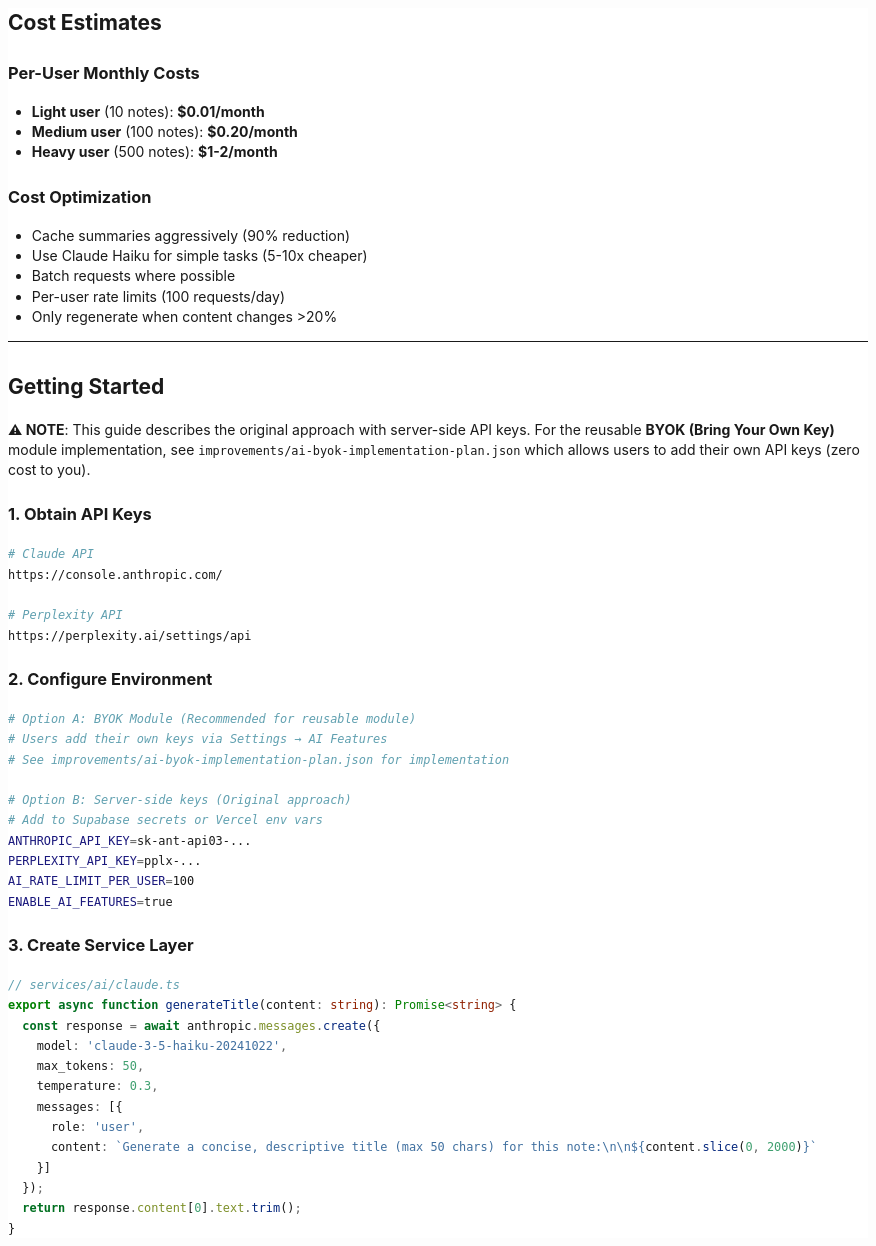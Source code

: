 
## Cost Estimates

### Per-User Monthly Costs
- **Light user** (10 notes): **$0.01/month**
- **Medium user** (100 notes): **$0.20/month**
- **Heavy user** (500 notes): **$1-2/month**

### Cost Optimization
- Cache summaries aggressively (90% reduction)
- Use Claude Haiku for simple tasks (5-10x cheaper)
- Batch requests where possible
- Per-user rate limits (100 requests/day)
- Only regenerate when content changes >20%

---

## Getting Started

**⚠️ NOTE**: This guide describes the original approach with server-side API keys. For the reusable **BYOK (Bring Your Own Key)** module implementation, see `improvements/ai-byok-implementation-plan.json` which allows users to add their own API keys (zero cost to you).

### 1. Obtain API Keys
```bash
# Claude API
https://console.anthropic.com/

# Perplexity API
https://perplexity.ai/settings/api
```

### 2. Configure Environment
```bash
# Option A: BYOK Module (Recommended for reusable module)
# Users add their own keys via Settings → AI Features
# See improvements/ai-byok-implementation-plan.json for implementation

# Option B: Server-side keys (Original approach)
# Add to Supabase secrets or Vercel env vars
ANTHROPIC_API_KEY=sk-ant-api03-...
PERPLEXITY_API_KEY=pplx-...
AI_RATE_LIMIT_PER_USER=100
ENABLE_AI_FEATURES=true
```

### 3. Create Service Layer
```typescript
// services/ai/claude.ts
export async function generateTitle(content: string): Promise<string> {
  const response = await anthropic.messages.create({
    model: 'claude-3-5-haiku-20241022',
    max_tokens: 50,
    temperature: 0.3,
    messages: [{
      role: 'user',
      content: `Generate a concise, descriptive title (max 50 chars) for this note:\n\n${content.slice(0, 2000)}`
    }]
  });
  return response.content[0].text.trim();
}
```
